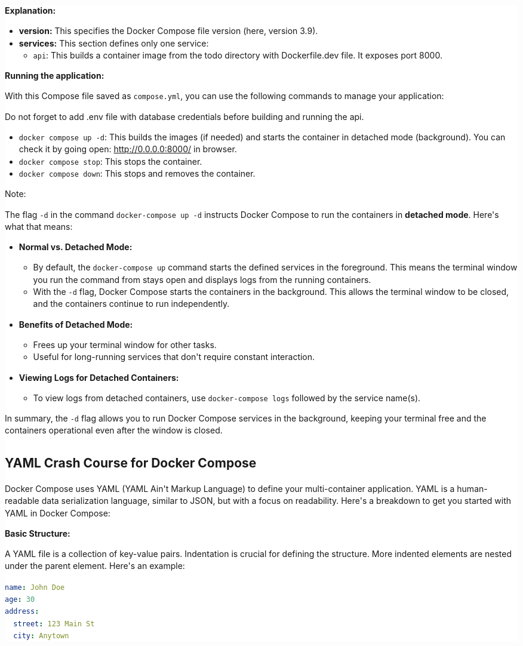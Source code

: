 
**Explanation:**

* **version:** This specifies the Docker Compose file version (here, version 3.9).
* **services:** This section defines only one service:
    * `api`: This builds a container image from the todo directory with Dockerfile.dev file. It exposes port 8000.
    

**Running the application:**


With this Compose file saved as `compose.yml`, you can use the following commands to manage your application:

Do not forget to add .env file with database credentials before building and running the api.

* `docker compose up -d`: This builds the images (if needed) and starts the container in detached mode (background). You can check it by going open: http://0.0.0.0:8000/ in browser.
* `docker compose stop`: This stops the container.
* `docker compose down`: This stops and removes the container.

Note:

The flag `-d` in the command `docker-compose up -d` instructs Docker Compose to run the containers in **detached mode**. Here's what that means:

* **Normal vs. Detached Mode:**
  * By default, the `docker-compose up` command starts the defined services in the foreground. This means the terminal window you run the command from stays open and displays logs from the running containers.
  * With the `-d` flag, Docker Compose starts the containers in the background. This allows the terminal window to be closed, and the containers continue to run independently.

* **Benefits of Detached Mode:**
  * Frees up your terminal window for other tasks.
  * Useful for long-running services that don't require constant interaction.

* **Viewing Logs for Detached Containers:**
   * To view logs from detached containers, use `docker-compose logs` followed by the service name(s).

In summary, the `-d` flag allows you to run Docker Compose services in the background, keeping your terminal free and the containers operational even after the window is closed.

## YAML Crash Course for Docker Compose

Docker Compose uses YAML (YAML Ain't Markup Language) to define your multi-container application. YAML is a human-readable data serialization language, similar to JSON, but with a focus on readability. Here's a breakdown to get you started with YAML in Docker Compose:

**Basic Structure:**

A YAML file is a collection of key-value pairs. Indentation is crucial for defining the structure. More indented elements are nested under the parent element. Here's an example:

```yaml
name: John Doe
age: 30
address:
  street: 123 Main St
  city: Anytown
```
